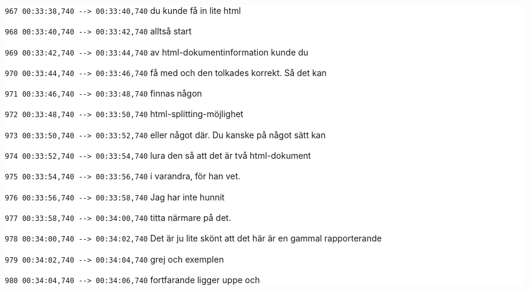 

`967 00:33:38,740 --> 00:33:40,740`
du kunde få in lite html



`968 00:33:40,740 --> 00:33:42,740`
alltså start



`969 00:33:42,740 --> 00:33:44,740`
av html-dokumentinformation kunde du



`970 00:33:44,740 --> 00:33:46,740`
få med och den tolkades korrekt. Så det kan



`971 00:33:46,740 --> 00:33:48,740`
finnas någon



`972 00:33:48,740 --> 00:33:50,740`
html-splitting-möjlighet



`973 00:33:50,740 --> 00:33:52,740`
eller något där. Du kanske på något sätt kan



`974 00:33:52,740 --> 00:33:54,740`
lura den så att det är två html-dokument



`975 00:33:54,740 --> 00:33:56,740`
i varandra, för han vet.



`976 00:33:56,740 --> 00:33:58,740`
Jag har inte hunnit



`977 00:33:58,740 --> 00:34:00,740`
titta närmare på det.



`978 00:34:00,740 --> 00:34:02,740`
Det är ju lite skönt att det här är en gammal rapporterande



`979 00:34:02,740 --> 00:34:04,740`
grej och exemplen



`980 00:34:04,740 --> 00:34:06,740`
fortfarande ligger uppe och
